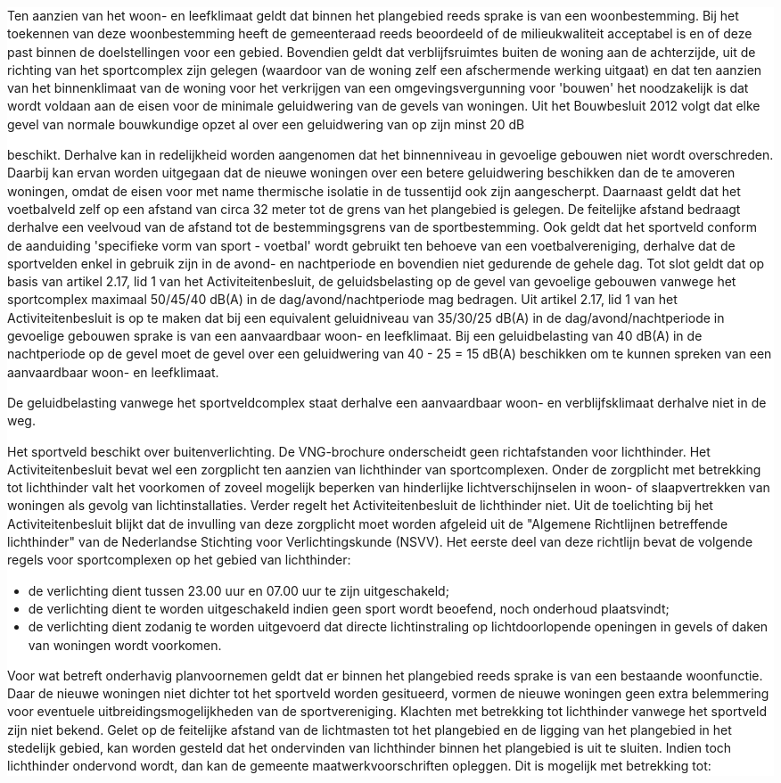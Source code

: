 Ten aanzien van het woon- en leefklimaat geldt dat binnen het plangebied reeds sprake is van een woonbestemming. Bij het toekennen van deze woonbestemming heeft de gemeenteraad reeds beoordeeld of de milieukwaliteit acceptabel is en of deze past binnen de doelstellingen voor een gebied. Bovendien geldt dat verblijfsruimtes buiten de woning aan de achterzijde, uit de richting van het sportcomplex zijn gelegen (waardoor van de woning zelf een afschermende werking uitgaat) en dat ten aanzien van het binnenklimaat van de woning voor het verkrijgen van een omgevingsvergunning voor 'bouwen' het noodzakelijk is dat wordt voldaan aan de eisen voor de minimale geluidwering van de gevels van woningen. Uit het Bouwbesluit 2012 volgt dat elke gevel van normale bouwkundige opzet al over een geluidwering van op zijn minst 20 dB

beschikt. Derhalve kan in redelijkheid worden aangenomen dat het binnenniveau in gevoelige gebouwen niet wordt overschreden. Daarbij kan ervan worden uitgegaan dat de nieuwe woningen over een betere geluidwering beschikken dan de te amoveren woningen, omdat de eisen voor met name thermische isolatie in de tussentijd ook zijn aangescherpt. Daarnaast geldt dat het voetbalveld zelf op een afstand van circa 32 meter tot de grens van het plangebied is gelegen. De feitelijke afstand bedraagt derhalve een veelvoud van de afstand tot de bestemmingsgrens van de sportbestemming. Ook geldt dat het sportveld conform de aanduiding 'specifieke vorm van sport - voetbal' wordt gebruikt ten behoeve van een voetbalvereniging, derhalve dat de sportvelden enkel in gebruik zijn in de avond- en nachtperiode en bovendien niet gedurende de gehele dag. Tot slot geldt dat op basis van artikel 2.17, lid 1 van het Activiteitenbesluit, de geluidsbelasting op de gevel van gevoelige gebouwen vanwege het sportcomplex maximaal 50/45/40 dB(A) in de dag/avond/nachtperiode mag bedragen. Uit artikel 2.17, lid 1 van het Activiteitenbesluit is op te maken dat bij een equivalent geluidniveau van 35/30/25 dB(A) in de dag/avond/nachtperiode in gevoelige gebouwen sprake is van een aanvaardbaar woon- en leefklimaat. Bij een geluidbelasting van 40 dB(A) in de nachtperiode op de gevel moet de gevel over een geluidwering van 40 - 25 = 15 dB(A) beschikken om te kunnen spreken van een aanvaardbaar woon- en leefklimaat.

De geluidbelasting vanwege het sportveldcomplex staat derhalve een aanvaardbaar woon- en verblijfsklimaat derhalve niet in de weg.

Het sportveld beschikt over buitenverlichting. De VNG-brochure onderscheidt geen richtafstanden voor lichthinder. Het Activiteitenbesluit bevat wel een zorgplicht ten aanzien van lichthinder van sportcomplexen. Onder de zorgplicht met betrekking tot lichthinder valt het voorkomen of zoveel mogelijk beperken van hinderlijke lichtverschijnselen in woon- of slaapvertrekken van woningen als gevolg van lichtinstallaties. Verder regelt het Activiteitenbesluit de lichthinder niet. Uit de toelichting bij het Activiteitenbesluit blijkt dat de invulling van deze zorgplicht moet worden afgeleid uit de "Algemene Richtlijnen betreffende lichthinder" van de Nederlandse Stichting voor Verlichtingskunde (NSVV). Het eerste deel van deze richtlijn bevat de volgende regels voor sportcomplexen op het gebied van lichthinder:

- de verlichting dient tussen 23.00 uur en 07.00 uur te zijn uitgeschakeld;
- de verlichting dient te worden uitgeschakeld indien geen sport wordt beoefend, noch onderhoud plaatsvindt;
- de verlichting dient zodanig te worden uitgevoerd dat directe lichtinstraling op lichtdoorlopende openingen in gevels of daken van woningen wordt voorkomen.

Voor wat betreft onderhavig planvoornemen geldt dat er binnen het plangebied reeds sprake is van een bestaande woonfunctie. Daar de nieuwe woningen niet dichter tot het sportveld worden gesitueerd, vormen de nieuwe woningen geen extra belemmering voor eventuele uitbreidingsmogelijkheden van de sportvereniging. Klachten met betrekking tot lichthinder vanwege het sportveld zijn niet bekend. Gelet op de feitelijke afstand van de lichtmasten tot het plangebied en de ligging van het plangebied in het stedelijk gebied, kan worden gesteld dat het ondervinden van lichthinder binnen het plangebied is uit te sluiten. Indien toch lichthinder ondervond wordt, dan kan de gemeente maatwerkvoorschriften opleggen. Dit is mogelijk met betrekking tot:
